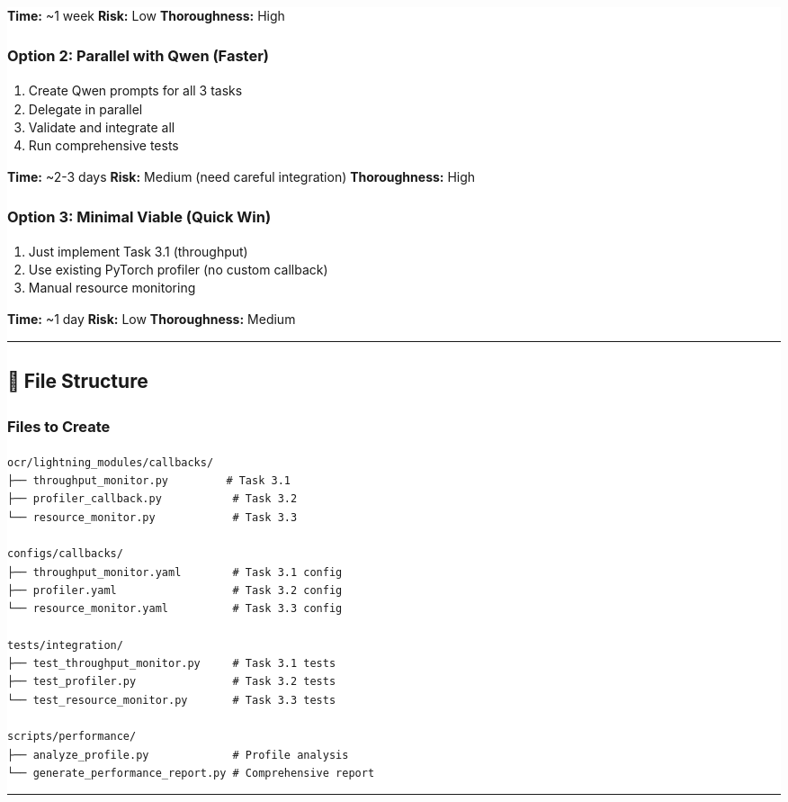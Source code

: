 **Time:** ~1 week
**Risk:** Low
**Thoroughness:** High

### Option 2: Parallel with Qwen (Faster)
1. Create Qwen prompts for all 3 tasks
2. Delegate in parallel
3. Validate and integrate all
4. Run comprehensive tests

**Time:** ~2-3 days
**Risk:** Medium (need careful integration)
**Thoroughness:** High

### Option 3: Minimal Viable (Quick Win)
1. Just implement Task 3.1 (throughput)
2. Use existing PyTorch profiler (no custom callback)
3. Manual resource monitoring

**Time:** ~1 day
**Risk:** Low
**Thoroughness:** Medium

---

## 📁 File Structure

### Files to Create

```
ocr/lightning_modules/callbacks/
├── throughput_monitor.py         # Task 3.1
├── profiler_callback.py           # Task 3.2
└── resource_monitor.py            # Task 3.3

configs/callbacks/
├── throughput_monitor.yaml        # Task 3.1 config
├── profiler.yaml                  # Task 3.2 config
└── resource_monitor.yaml          # Task 3.3 config

tests/integration/
├── test_throughput_monitor.py     # Task 3.1 tests
├── test_profiler.py               # Task 3.2 tests
└── test_resource_monitor.py       # Task 3.3 tests

scripts/performance/
├── analyze_profile.py             # Profile analysis
└── generate_performance_report.py # Comprehensive report
```

---
